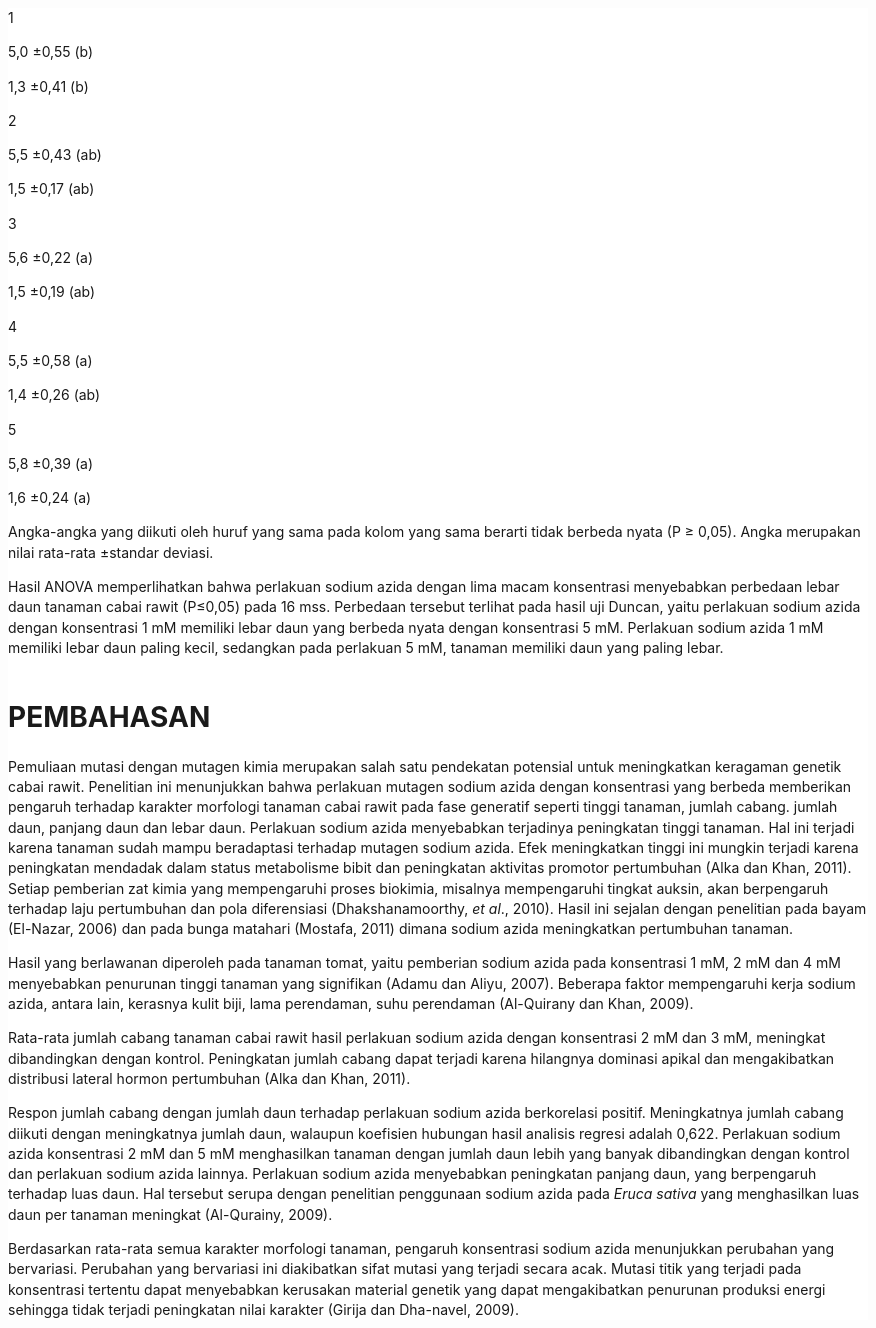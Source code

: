 <p><span class="font5">1</span></p></td><td style="vertical-align:bottom;">
<p><span class="font5">5,0 ±0,55 (b)</span></p></td><td style="vertical-align:bottom;">
<p><span class="font5">1,3 ±0,41 (b)</span></p></td></tr>
<tr><td style="vertical-align:bottom;">
<p><span class="font5">2</span></p></td><td style="vertical-align:bottom;">
<p><span class="font5">5,5 ±0,43 (ab)</span></p></td><td style="vertical-align:bottom;">
<p><span class="font5">1,5 ±0,17 (ab)</span></p></td></tr>
<tr><td style="vertical-align:bottom;">
<p><span class="font5">3</span></p></td><td style="vertical-align:bottom;">
<p><span class="font5">5,6 ±0,22 (a)</span></p></td><td style="vertical-align:bottom;">
<p><span class="font5">1,5 ±0,19 (ab)</span></p></td></tr>
<tr><td style="vertical-align:bottom;">
<p><span class="font5">4</span></p></td><td style="vertical-align:bottom;">
<p><span class="font5">5,5 ±0,58 (a)</span></p></td><td style="vertical-align:bottom;">
<p><span class="font5">1,4 ±0,26 (ab)</span></p></td></tr>
<tr><td style="vertical-align:bottom;">
<p><span class="font5">5</span></p></td><td style="vertical-align:bottom;">
<p><span class="font5">5,8 ±0,39 (a)</span></p></td><td style="vertical-align:bottom;">
<p><span class="font5">1,6 ±0,24 (a)</span></p></td></tr>
</table>
<p><span class="font4">Angka-angka yang diikuti oleh huruf yang sama pada kolom yang sama berarti tidak berbeda nyata (P ≥ 0,05)</span><span class="font7">. </span><span class="font4">Angka merupakan nilai rata-rata ±standar deviasi.</span></p>
<p><span class="font12">Hasil ANOVA memperlihatkan bahwa perlakuan sodium azida dengan lima macam konsentrasi menyebabkan perbedaan lebar daun tanaman cabai rawit (P≤0,05) pada 16 mss. Perbedaan tersebut terlihat pada hasil uji Duncan, yaitu perlakuan sodium azida dengan konsentrasi 1 mM memiliki lebar daun yang berbeda nyata dengan konsentrasi 5 mM. Perlakuan sodium azida 1 mM memiliki lebar daun paling kecil, sedangkan pada perlakuan 5 mM, tanaman memiliki daun yang paling lebar.</span></p>
<h1><a name="bookmark10"></a><span class="font12" style="font-weight:bold;"><a name="bookmark11"></a>PEMBAHASAN</span></h1>
<p><span class="font12">Pemuliaan mutasi dengan mutagen kimia merupakan salah satu pendekatan potensial untuk meningkatkan keragaman genetik cabai rawit. Penelitian ini menunjukkan bahwa perlakuan mutagen sodium azida dengan konsentrasi yang berbeda memberikan pengaruh terhadap karakter morfologi tanaman cabai rawit pada fase generatif seperti tinggi tanaman, jumlah cabang. jumlah daun, panjang daun dan lebar daun. Perlakuan sodium azida menyebabkan terjadinya peningkatan tinggi tanaman. Hal ini terjadi karena tanaman sudah mampu beradaptasi terhadap mutagen sodium azida. Efek meningkatkan tinggi ini mungkin terjadi karena peningkatan mendadak dalam status metabolisme bibit dan peningkatan aktivitas promotor pertumbuhan (Alka dan Khan, 2011). Setiap pemberian zat kimia yang mempengaruhi proses biokimia, misalnya mempengaruhi tingkat auksin, akan berpengaruh terhadap laju pertumbuhan dan pola diferensiasi (Dhakshanamoorthy, </span><span class="font12" style="font-style:italic;">et al</span><span class="font12">., 2010). Hasil ini sejalan dengan penelitian pada bayam (El-Nazar, 2006) dan pada bunga matahari (Mostafa, 2011) dimana sodium azida meningkatkan pertumbuhan tanaman.</span></p>
<p><span class="font12">Hasil yang berlawanan diperoleh pada tanaman tomat, yaitu pemberian sodium azida pada konsentrasi 1 mM, 2 mM dan 4 mM menyebabkan penurunan tinggi tanaman yang signifikan (Adamu dan Aliyu, 2007). Beberapa faktor mempengaruhi kerja sodium azida, antara lain, kerasnya kulit biji, lama perendaman, suhu perendaman (Al-Quirany dan Khan, 2009).</span></p>
<p><span class="font12">Rata-rata jumlah cabang tanaman cabai rawit hasil perlakuan sodium azida dengan konsentrasi 2 mM dan 3 mM, meningkat dibandingkan dengan kontrol. Peningkatan jumlah cabang dapat terjadi karena hilangnya dominasi apikal dan mengakibatkan distribusi lateral hormon pertumbuhan (Alka dan Khan, 2011).</span></p>
<p><span class="font12">Respon jumlah cabang dengan jumlah daun terhadap perlakuan sodium azida berkorelasi positif. Meningkatnya jumlah cabang diikuti dengan meningkatnya jumlah daun, walaupun koefisien hubungan hasil analisis regresi adalah 0,622. Perlakuan sodium azida konsentrasi 2 mM dan 5 mM menghasilkan tanaman dengan jumlah daun lebih yang banyak dibandingkan dengan kontrol dan perlakuan sodium azida lainnya. Perlakuan sodium azida menyebabkan peningkatan panjang daun, yang berpengaruh terhadap luas daun. Hal tersebut serupa dengan penelitian penggunaan sodium azida pada </span><span class="font12" style="font-style:italic;">Eruca sativa</span><span class="font12"> yang menghasilkan luas daun per tanaman meningkat (Al-Qurainy, 2009).</span></p>
<p><span class="font12">Berdasarkan rata-rata semua karakter morfologi tanaman, pengaruh konsentrasi sodium azida menunjukkan perubahan yang bervariasi. Perubahan yang bervariasi ini diakibatkan sifat mutasi yang terjadi secara acak. Mutasi titik yang terjadi pada konsentrasi tertentu dapat menyebabkan kerusakan material genetik yang dapat mengakibatkan penurunan produksi energi sehingga tidak terjadi peningkatan nilai karakter (Girija dan Dha-navel, 2009).</span></p>